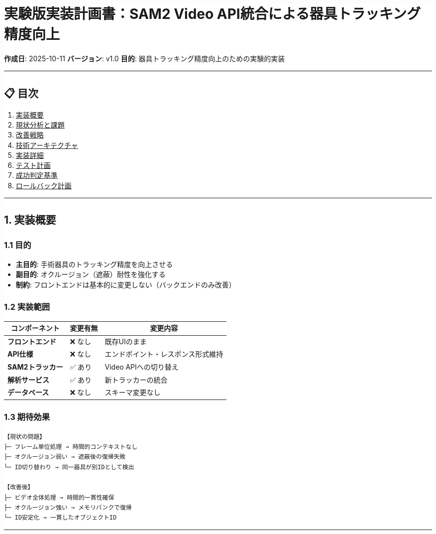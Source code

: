 # 実験版実装計画書：SAM2 Video API統合による器具トラッキング精度向上

**作成日**: 2025-10-11
**バージョン**: v1.0
**目的**: 器具トラッキング精度向上のための実験的実装

---

## 📋 目次

1. [実装概要](#1-実装概要)
2. [現状分析と課題](#2-現状分析と課題)
3. [改善戦略](#3-改善戦略)
4. [技術アーキテクチャ](#4-技術アーキテクチャ)
5. [実装詳細](#5-実装詳細)
6. [テスト計画](#6-テスト計画)
7. [成功判定基準](#7-成功判定基準)
8. [ロールバック計画](#8-ロールバック計画)

---

## 1. 実装概要

### 1.1 目的
- **主目的**: 手術器具のトラッキング精度を向上させる
- **副目的**: オクルージョン（遮蔽）耐性を強化する
- **制約**: フロントエンドは基本的に変更しない（バックエンドのみ改善）

### 1.2 実装範囲

| コンポーネント | 変更有無 | 変更内容 |
|---------------|---------|---------|
| **フロントエンド** | ❌ なし | 既存UIのまま |
| **API仕様** | ❌ なし | エンドポイント・レスポンス形式維持 |
| **SAM2トラッカー** | ✅ あり | Video APIへの切り替え |
| **解析サービス** | ✅ あり | 新トラッカーの統合 |
| **データベース** | ❌ なし | スキーマ変更なし |

### 1.3 期待効果

```
【現状の問題】
├─ フレーム単位処理 → 時間的コンテキストなし
├─ オクルージョン弱い → 遮蔽後の復帰失敗
└─ ID切り替わり → 同一器具が別IDとして検出

【改善後】
├─ ビデオ全体処理 → 時間的一貫性確保
├─ オクルージョン強い → メモリバンクで復帰
└─ ID安定化 → 一貫したオブジェクトID
```

---